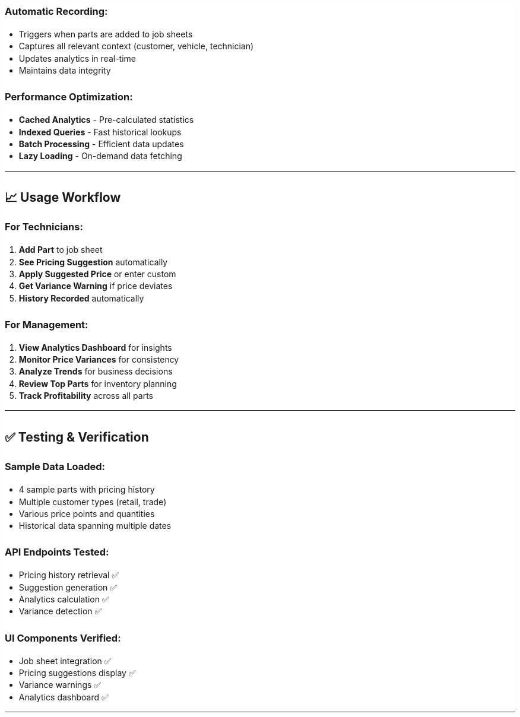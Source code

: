 ### **Automatic Recording:**
- Triggers when parts are added to job sheets
- Captures all relevant context (customer, vehicle, technician)
- Updates analytics in real-time
- Maintains data integrity

### **Performance Optimization:**
- **Cached Analytics** - Pre-calculated statistics
- **Indexed Queries** - Fast historical lookups
- **Batch Processing** - Efficient data updates
- **Lazy Loading** - On-demand data fetching

---

## 📈 **Usage Workflow**

### **For Technicians:**
1. **Add Part** to job sheet
2. **See Pricing Suggestion** automatically
3. **Apply Suggested Price** or enter custom
4. **Get Variance Warning** if price deviates
5. **History Recorded** automatically

### **For Management:**
1. **View Analytics Dashboard** for insights
2. **Monitor Price Variances** for consistency
3. **Analyze Trends** for business decisions
4. **Review Top Parts** for inventory planning
5. **Track Profitability** across all parts

---

## ✅ **Testing & Verification**

### **Sample Data Loaded:**
- 4 sample parts with pricing history
- Multiple customer types (retail, trade)
- Various price points and quantities
- Historical data spanning multiple dates

### **API Endpoints Tested:**
- Pricing history retrieval ✅
- Suggestion generation ✅
- Analytics calculation ✅
- Variance detection ✅

### **UI Components Verified:**
- Job sheet integration ✅
- Pricing suggestions display ✅
- Variance warnings ✅
- Analytics dashboard ✅

---